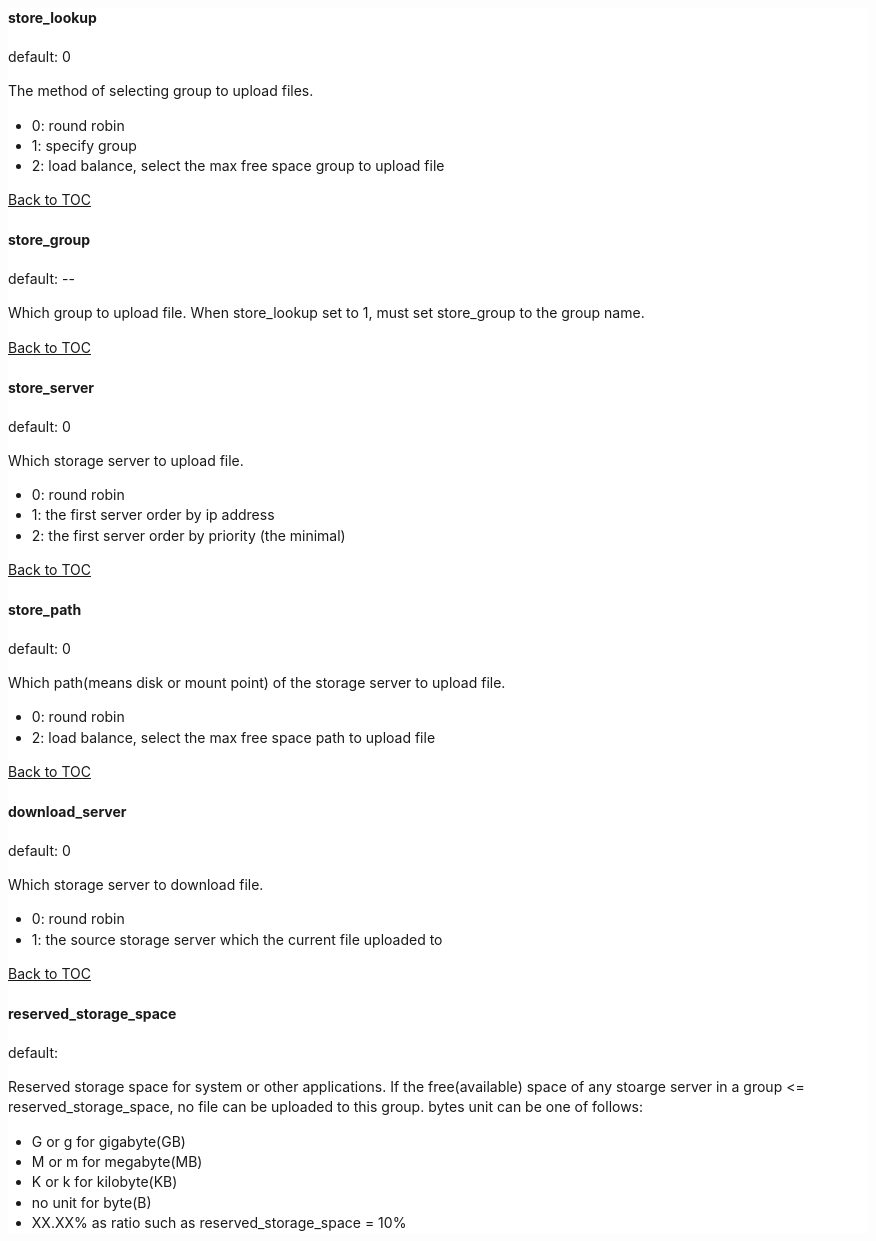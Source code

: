 #### store_lookup
default: 0

The method of selecting group to upload files.
*   0: round robin
*   1: specify group
*   2: load balance, select the max free space group to upload file

[Back to TOC](#table-of-contents)

#### store_group
default: --

Which group to upload file. When store_lookup set to 1, must set store_group to the group name.

[Back to TOC](#table-of-contents)

#### store_server
default: 0

Which storage server to upload file.
*   0: round robin
*   1: the first server order by ip address
*   2: the first server order by priority (the minimal)

[Back to TOC](#table-of-contents)

#### store_path
default: 0

Which path(means disk or mount point) of the storage server to upload file.
*   0: round robin
*   2: load balance, select the max free space path to upload file

[Back to TOC](#table-of-contents)

#### download_server
default: 0

Which storage server to download file.
*   0: round robin
*   1: the source storage server which the current file uploaded to

[Back to TOC](#table-of-contents)

#### reserved_storage_space 
default: 

Reserved storage space for system or other applications. If the free(available) space of any stoarge server in a group <= reserved_storage_space, no file can be uploaded to this group. bytes unit can be one of follows:

*   G or g for gigabyte(GB)
*   M or m for megabyte(MB)
*   K or k for kilobyte(KB)
*   no unit for byte(B)
*   XX.XX% as ratio such as reserved_storage_space = 10%
